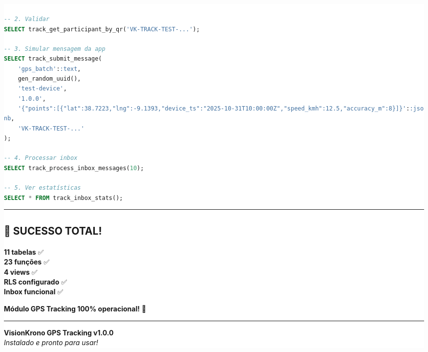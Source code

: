 ```sql

-- 2. Validar
SELECT track_get_participant_by_qr('VK-TRACK-TEST-...');

-- 3. Simular mensagem da app
SELECT track_submit_message(
    'gps_batch'::text,
    gen_random_uuid(),
    'test-device',
    '1.0.0',
    '{"points":[{"lat":38.7223,"lng":-9.1393,"device_ts":"2025-10-31T10:00:00Z","speed_kmh":12.5,"accuracy_m":8}]}'::jsonb,
    'VK-TRACK-TEST-...'
);

-- 4. Processar inbox
SELECT track_process_inbox_messages(10);

-- 5. Ver estatísticas
SELECT * FROM track_inbox_stats();
```

---

## 🎊 SUCESSO TOTAL!

**11 tabelas** ✅  
**23 funções** ✅  
**4 views** ✅  
**RLS configurado** ✅  
**Inbox funcional** ✅  

**Módulo GPS Tracking 100% operacional!** 🚀

---

**VisionKrono GPS Tracking v1.0.0**  
*Instalado e pronto para usar!*


